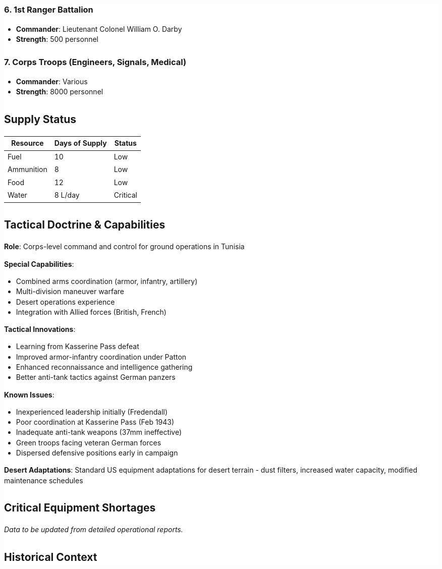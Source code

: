 ### 6. 1st Ranger Battalion

- **Commander**:  Lieutenant Colonel William O. Darby
- **Strength**: 500 personnel

### 7. Corps Troops (Engineers, Signals, Medical)

- **Commander**:  Various
- **Strength**: 8000 personnel

## Supply Status

| Resource | Days of Supply | Status |
|----------|----------------|--------|
| Fuel | 10 | Low |
| Ammunition | 8 | Low |
| Food | 12 | Low |
| Water | 8 L/day | Critical |

## Tactical Doctrine & Capabilities

**Role**: Corps-level command and control for ground operations in Tunisia

**Special Capabilities**:
- Combined arms coordination (armor, infantry, artillery)
- Multi-division maneuver warfare
- Desert operations experience
- Integration with Allied forces (British, French)

**Tactical Innovations**:
- Learning from Kasserine Pass defeat
- Improved armor-infantry coordination under Patton
- Enhanced reconnaissance and intelligence gathering
- Better anti-tank tactics against German panzers

**Known Issues**:
- Inexperienced leadership initially (Fredendall)
- Poor coordination at Kasserine Pass (Feb 1943)
- Inadequate anti-tank weapons (37mm ineffective)
- Green troops facing veteran German forces
- Dispersed defensive positions early in campaign

**Desert Adaptations**: Standard US equipment adaptations for desert terrain - dust filters, increased water capacity, modified maintenance schedules

## Critical Equipment Shortages

*Data to be updated from detailed operational reports.*

## Historical Context
